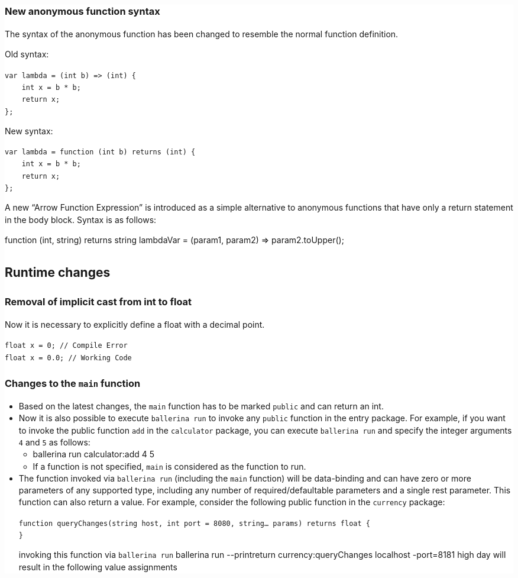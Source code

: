 ### New anonymous function syntax

The syntax of the anonymous function has been changed to resemble the normal function definition.

Old syntax:

```ballerina
var lambda = (int b) => (int) {
    int x = b * b;
    return x;
};
```

New syntax:

```ballerina
var lambda = function (int b) returns (int) {
    int x = b * b;
    return x;
};
```

A new “Arrow Function Expression” is introduced as a simple alternative to anonymous functions that have only a return statement in the body block. Syntax is as follows:

function (int, string) returns string lambdaVar = (param1, param2) => param2.toUpper();

## Runtime changes

### Removal of implicit cast from int to float

Now it is necessary to explicitly define a float with a decimal point.

```ballerina
float x = 0; // Compile Error
float x = 0.0; // Working Code
```

### Changes to the `main` function

- Based on the latest changes, the `main` function has to be marked `public` and can return an int.
- Now it is also possible to execute `ballerina run` to invoke any `public` function in the entry package. For example, if you want to invoke the public function `add` in the `calculator` package, you can execute `ballerina run` and specify the integer arguments `4` and `5` as follows:
  - ballerina run calculator:add 4 5
  - If a function is not specified, `main` is considered as the function to run.
- The function invoked via `ballerina run` (including the `main` function) will be data-binding and can have zero or more parameters of any supported type, including any number of required/defaultable parameters and a single rest parameter. This function can also return a value. For example, consider the following public function in the `currency` package:
    ```ballerina
  function queryChanges(string host, int port = 8080, string… params) returns float {
  }
    ```
    invoking this function via `ballerina run`
    ballerina run --printreturn currency:queryChanges localhost -port=8181 high day
    will result in the following value assignments
